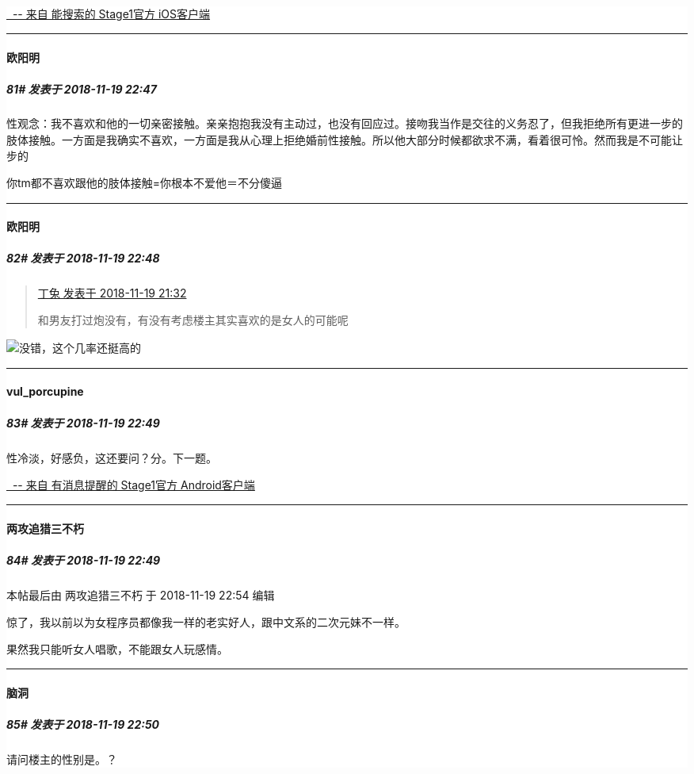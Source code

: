 [  -- 来自 能搜索的 Stage1官方 iOS客户端](https://itunes.apple.com/fi/app/saraba1st/id1221237470?mt=8)


*****

####  欧阳明  
##### 81#       发表于 2018-11-19 22:47


性观念：我不喜欢和他的一切亲密接触。亲亲抱抱我没有主动过，也没有回应过。接吻我当作是交往的义务忍了，但我拒绝所有更进一步的肢体接触。一方面是我确实不喜欢，一方面是我从心理上拒绝婚前性接触。所以他大部分时候都欲求不满，看着很可怜。然而我是不可能让步的


你tm都不喜欢跟他的肢体接触=你根本不爱他＝不分傻逼


*****

####  欧阳明  
##### 82#       发表于 2018-11-19 22:48


<blockquote><a href="httphttps://bbs.saraba1st.com/2b/forum.php?mod=redirect&amp;goto=findpost&amp;pid=41652054&amp;ptid=1791857" target="_blank">丁兔 发表于 2018-11-19 21:32</a>

和男友打过炮没有，有没有考虑楼主其实喜欢的是女人的可能呢</blockquote>
<img src="https://static.saraba1st.com/image/smiley/face2017/192.png" referrerpolicy="no-referrer">没错，这个几率还挺高的


*****

####  vul_porcupine  
##### 83#       发表于 2018-11-19 22:49


性冷淡，好感负，这还要问？分。下一题。

[  -- 来自 有消息提醒的 Stage1官方 Android客户端](https://www.coolapk.com/apk/140634)


*****

####  两攻追猎三不朽  
##### 84#       发表于 2018-11-19 22:49


 本帖最后由 两攻追猎三不朽 于 2018-11-19 22:54 编辑 

惊了，我以前以为女程序员都像我一样的老实好人，跟中文系的二次元妹不一样。

果然我只能听女人唱歌，不能跟女人玩感情。


*****

####  脑洞  
##### 85#       发表于 2018-11-19 22:50


请问楼主的性别是。？
